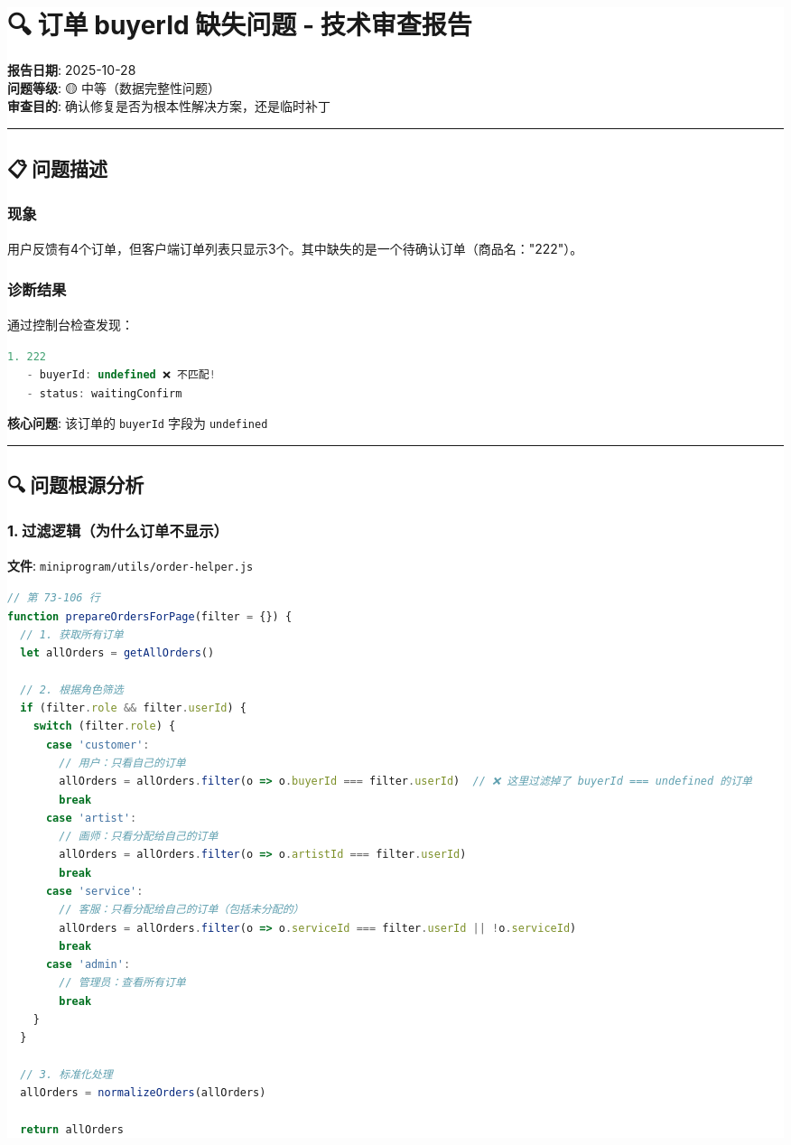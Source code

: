 # 🔍 订单 buyerId 缺失问题 - 技术审查报告

**报告日期**: 2025-10-28  
**问题等级**: 🟡 中等（数据完整性问题）  
**审查目的**: 确认修复是否为根本性解决方案，还是临时补丁

---

## 📋 问题描述

### 现象
用户反馈有4个订单，但客户端订单列表只显示3个。其中缺失的是一个待确认订单（商品名："222"）。

### 诊断结果
通过控制台检查发现：
```javascript
1. 222
   - buyerId: undefined ❌ 不匹配!
   - status: waitingConfirm
```

**核心问题**: 该订单的 `buyerId` 字段为 `undefined`

---

## 🔍 问题根源分析

### 1. 过滤逻辑（为什么订单不显示）

**文件**: `miniprogram/utils/order-helper.js`

```javascript
// 第 73-106 行
function prepareOrdersForPage(filter = {}) {
  // 1. 获取所有订单
  let allOrders = getAllOrders()
  
  // 2. 根据角色筛选
  if (filter.role && filter.userId) {
    switch (filter.role) {
      case 'customer':
        // 用户：只看自己的订单
        allOrders = allOrders.filter(o => o.buyerId === filter.userId)  // ❌ 这里过滤掉了 buyerId === undefined 的订单
        break
      case 'artist':
        // 画师：只看分配给自己的订单
        allOrders = allOrders.filter(o => o.artistId === filter.userId)
        break
      case 'service':
        // 客服：只看分配给自己的订单（包括未分配的）
        allOrders = allOrders.filter(o => o.serviceId === filter.userId || !o.serviceId)
        break
      case 'admin':
        // 管理员：查看所有订单
        break
    }
  }
  
  // 3. 标准化处理
  allOrders = normalizeOrders(allOrders)
  
  return allOrders
```